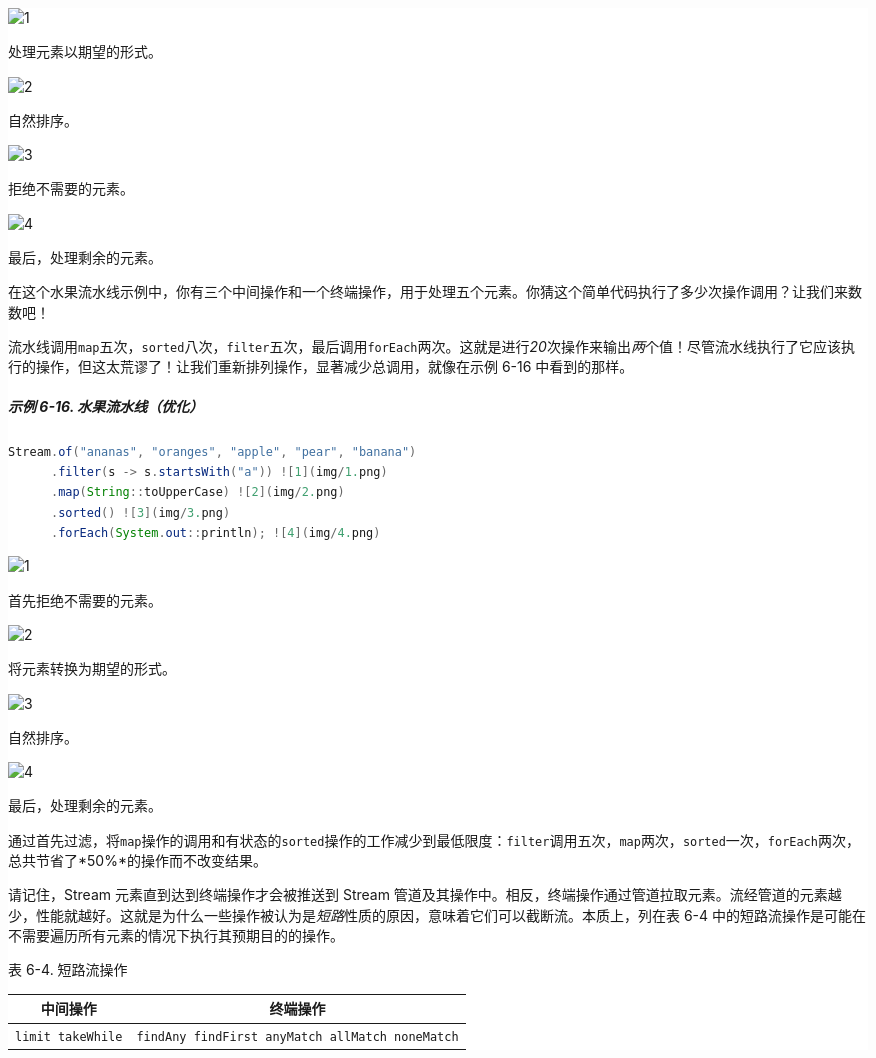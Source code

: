 ![1](img/#co_data_processing_with_streams_CO7-1)

处理元素以期望的形式。

![2](img/#co_data_processing_with_streams_CO7-2)

自然排序。

![3](img/#co_data_processing_with_streams_CO7-3)

拒绝不需要的元素。

![4](img/#co_data_processing_with_streams_CO7-4)

最后，处理剩余的元素。

在这个水果流水线示例中，你有三个中间操作和一个终端操作，用于处理五个元素。你猜这个简单代码执行了多少次操作调用？让我们来数数吧！

流水线调用`map`五次，`sorted`八次，`filter`五次，最后调用`forEach`两次。这就是进行*20*次操作来输出*两*个值！尽管流水线执行了它应该执行的操作，但这太荒谬了！让我们重新排列操作，显著减少总调用，就像在示例 6-16 中看到的那样。

##### 示例 6-16\. 水果流水线（优化）

```java
Stream.of("ananas", "oranges", "apple", "pear", "banana")
      .filter(s -> s.startsWith("a")) ![1](img/1.png)
      .map(String::toUpperCase) ![2](img/2.png)
      .sorted() ![3](img/3.png)
      .forEach(System.out::println); ![4](img/4.png)
```

![1](img/#co_data_processing_with_streams_CO8-1)

首先拒绝不需要的元素。

![2](img/#co_data_processing_with_streams_CO8-2)

将元素转换为期望的形式。

![3](img/#co_data_processing_with_streams_CO8-3)

自然排序。

![4](img/#co_data_processing_with_streams_CO8-4)

最后，处理剩余的元素。

通过首先过滤，将`map`操作的调用和有状态的`sorted`操作的工作减少到最低限度：`filter`调用五次，`map`两次，`sorted`一次，`forEach`两次，总共节省了*50%*的操作而不改变结果。

请记住，Stream 元素直到达到终端操作才会被推送到 Stream 管道及其操作中。相反，终端操作通过管道拉取元素。流经管道的元素越少，性能就越好。这就是为什么一些操作被认为是*短路*性质的原因，意味着它们可以截断流。本质上，列在表 6-4 中的短路流操作是可能在不需要遍历所有元素的情况下执行其预期目的的操作。

表 6-4\. 短路流操作

| 中间操作 | 终端操作 |
| --- | --- |
| `limit takeWhile`  | `findAny findFirst anyMatch allMatch noneMatch` |
